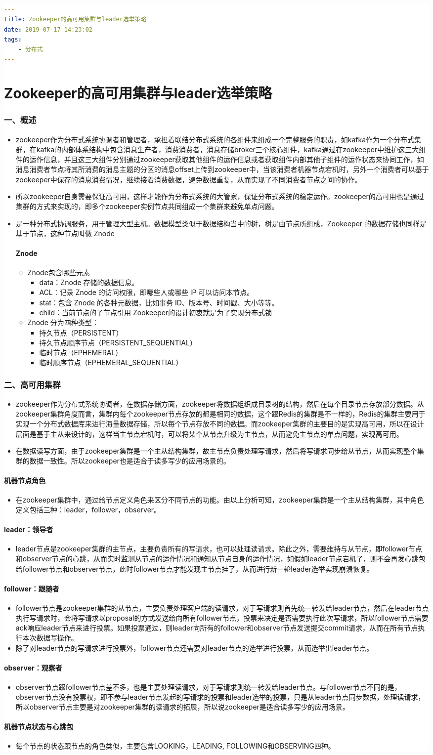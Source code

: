 ```yaml
---
title: Zookeeper的高可用集群与leader选举策略
date: 2019-07-17 14:23:02
tags:
    - 分布式
---
```



# Zookeeper的高可用集群与leader选举策略

### 一、概述

+ zookeeper作为分布式系统协调者和管理者，承担着联结分布式系统的各组件来组成一个完整服务的职责，如kafka作为一个分布式集群，在kafka的内部体系结构中包含消息生产者，消费消费者，消息存储broker三个核心组件，kafka通过在zookeeper中维护这三大组件的运作信息，并且这三大组件分别通过zookeeper获取其他组件的运作信息或者获取组件内部其他子组件的运作状态来协同工作，如消息消费者节点将其所消费的消息主题的分区的消息offset上传到zookeeper中，当该消费者机器节点宕机时，另外一个消费者可以基于zookeeper中保存的消息消费情况，继续接着消费数据，避免数据重复，从而实现了不同消费者节点之间的协作。
+ 所以zookeeper自身需要保证高可用，这样才能作为分布式系统的大管家，保证分布式系统的稳定运作。zookeeper的高可用也是通过集群的方式来实现的，即多个zookeeper实例节点共同组成一个集群来避免单点问题。
+ 是一种分布式协调服务，用于管理大型主机。数据模型类似于数据结构当中的树，树是由节点所组成，Zookeeper 的数据存储也同样是基于节点，这种节点叫做 Znode
  
  #### Znode
  - Znode包含哪些元素
  	- data：Znode 存储的数据信息。
  	- ACL：记录 Znode 的访问权限，即哪些人或哪些 IP 可以访问本节点。
  	- stat：包含 Znode 的各种元数据，比如事务 ID、版本号、时间戳、大小等等。
  	- child：当前节点的子节点引用 Zookeeper的设计初衷就是为了实现分布式锁
  - Znode 分为四种类型：
  	- 持久节点（PERSISTENT）
  	- 持久节点顺序节点（PERSISTENT_SEQUENTIAL）
  	- 临时节点（EPHEMERAL）
  	- 临时顺序节点（EPHEMERAL_SEQUENTIAL）

### 二、高可用集群

- zookeeper作为分布式系统协调者，在数据存储方面，zookeeper将数据组织成目录树的结构，然后在每个目录节点存放部分数据。从zookeeper集群角度而言，集群内每个zookeeper节点存放的都是相同的数据，这个跟Redis的集群是不一样的，Redis的集群主要用于实现一个分布式数据库来进行海量数据存储，所以每个节点存放不同的数据。而zookeeper集群的主要目的是实现高可用，所以在设计层面是基于主从来设计的，这样当主节点宕机时，可以将某个从节点升级为主节点，从而避免主节点的单点问题，实现高可用。

- 在数据读写方面，由于zookeeper集群是一个主从结构集群，故主节点负责处理写请求，然后将写请求同步给从节点，从而实现整个集群的数据一致性。所以zookeeper也是适合于读多写少的应用场景的。

#### 机器节点角色

  - 在zookeeper集群中，通过给节点定义角色来区分不同节点的功能。由以上分析可知，zookeeper集群是一个主从结构集群，其中角色定义包括三种：leader，follower，observer。
#### leader：领导者

- leader节点是zookeeper集群的主节点，主要负责所有的写请求，也可以处理读请求。除此之外，需要维持与从节点，即follower节点和observer节点的心跳，从而实时监测从节点的运作情况和通知从节点自身的运作情况，如假如leader节点宕机了，则不会再发心跳包给follower节点和observer节点，此时follower节点才能发现主节点挂了，从而进行新一轮leader选举实现崩溃恢复。
####  follower：跟随者
- follower节点是zookeeper集群的从节点，主要负责处理客户端的读请求，对于写请求则首先统一转发给leader节点，然后在leader节点执行写请求时，会将写请求以proposal的方式发送给向所有follower节点，投票来决定是否需要执行此次写请求，所以follower节点需要ack响应leader节点来进行投票。如果投票通过，则leader向所有的follower和observer节点发送提交commit请求，从而在所有节点执行本次数据写操作。
- 除了对leader节点的写请求进行投票外，follower节点还需要对leader节点的选举进行投票，从而选举出leader节点。
#### observer：观察者
- observer节点跟follower节点差不多，也是主要处理读请求，对于写请求则统一转发给leader节点。与follower节点不同的是，observer节点没有投票权，即不参与leader节点发起的写请求的投票和leader选举的投票，只是从leader节点同步数据，处理读请求，所以observer节点主要是对zookeeper集群的读请求的拓展，所以说zookeeper是适合读多写少的应用场景。
#### 机器节点状态与心跳包
- 每个节点的状态跟节点的角色类似，主要包含LOOKING，LEADING, FOLLOWING和OBSERVING四种。